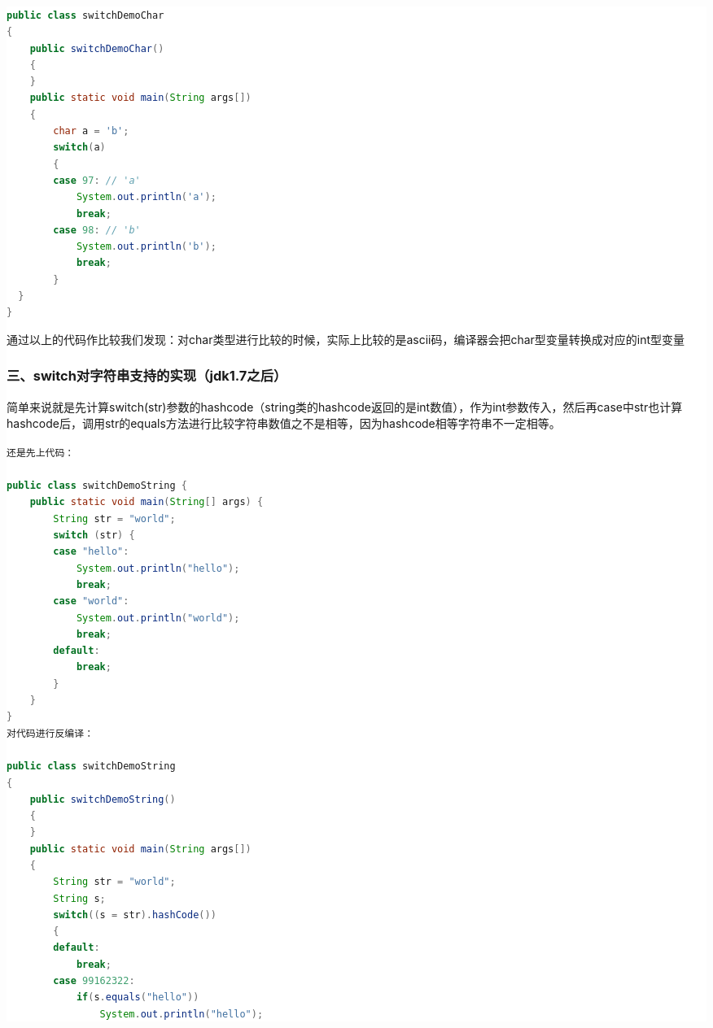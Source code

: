 ```java
public class switchDemoChar
{
    public switchDemoChar()
    {
    }
    public static void main(String args[])
    {
        char a = 'b';
        switch(a)
        {
        case 97: // 'a'
            System.out.println('a');
            break;
        case 98: // 'b'
            System.out.println('b');
            break;
        }
  }
}
```
通过以上的代码作比较我们发现：对char类型进行比较的时候，实际上比较的是ascii码，编译器会把char型变量转换成对应的int型变量

### 三、switch对字符串支持的实现（jdk1.7之后）

简单来说就是先计算switch(str)参数的hashcode（string类的hashcode返回的是int数值），作为int参数传入，然后再case中str也计算hashcode后，调用str的equals方法进行比较字符串数值之不是相等，因为hashcode相等字符串不一定相等。


```java
还是先上代码：

public class switchDemoString {
    public static void main(String[] args) {
        String str = "world";
        switch (str) {
        case "hello":
            System.out.println("hello");
            break;
        case "world":
            System.out.println("world");
            break;
        default:
            break;
        }
    }
}
对代码进行反编译：

public class switchDemoString
{
    public switchDemoString()
    {
    }
    public static void main(String args[])
    {
        String str = "world";
        String s;
        switch((s = str).hashCode())
        {
        default:
            break;
        case 99162322:
            if(s.equals("hello"))
                System.out.println("hello");
```